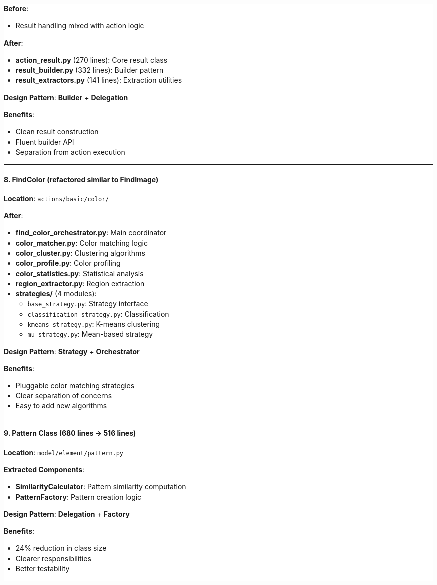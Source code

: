 **Before**:
- Result handling mixed with action logic

**After**:
- **action_result.py** (270 lines): Core result class
- **result_builder.py** (332 lines): Builder pattern
- **result_extractors.py** (141 lines): Extraction utilities

**Design Pattern**: **Builder** + **Delegation**

**Benefits**:
- Clean result construction
- Fluent builder API
- Separation from action execution

---

#### 8. FindColor (refactored similar to FindImage)
**Location**: `actions/basic/color/`

**After**:
- **find_color_orchestrator.py**: Main coordinator
- **color_matcher.py**: Color matching logic
- **color_cluster.py**: Clustering algorithms
- **color_profile.py**: Color profiling
- **color_statistics.py**: Statistical analysis
- **region_extractor.py**: Region extraction
- **strategies/** (4 modules):
  - `base_strategy.py`: Strategy interface
  - `classification_strategy.py`: Classification
  - `kmeans_strategy.py`: K-means clustering
  - `mu_strategy.py`: Mean-based strategy

**Design Pattern**: **Strategy** + **Orchestrator**

**Benefits**:
- Pluggable color matching strategies
- Clear separation of concerns
- Easy to add new algorithms

---

#### 9. Pattern Class (680 lines → 516 lines)
**Location**: `model/element/pattern.py`

**Extracted Components**:
- **SimilarityCalculator**: Pattern similarity computation
- **PatternFactory**: Pattern creation logic

**Design Pattern**: **Delegation** + **Factory**

**Benefits**:
- 24% reduction in class size
- Clearer responsibilities
- Better testability

---